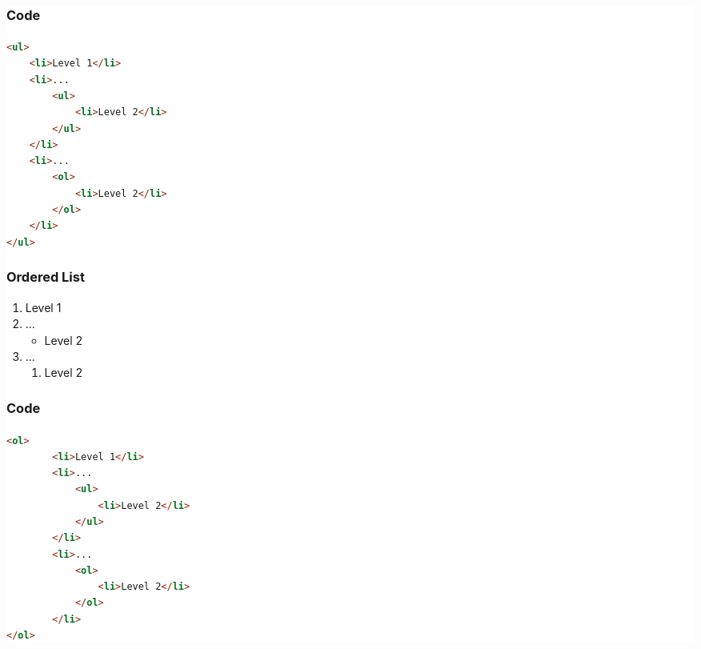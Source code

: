 <h3 class="docs-example-title">Code</h3>
 
```html   
<ul>
    <li>Level 1</li>
    <li>...
        <ul>
            <li>Level 2</li>
        </ul>
    </li>
    <li>...
        <ol>
            <li>Level 2</li>
        </ol>
    </li>
</ul>
```        
</div>

<div class="u-size-50">
        <h3 class="docs-example-title">Ordered List</h3>
        <div class="docs-example">
                <div class="rb-richtext">
                    <ol>
                        <li>Level 1</li>
                        <li>...
                            <ul>
                                <li>Level 2</li>
                            </ul>
                        </li>
                        <li>...
                            <ol>
                                <li>Level 2</li>
                            </ol>
                        </li>
                    </ol>
                </div>
        </div>   
    
<h3 class="docs-example-title">Code</h3>
    
```html    
<ol>
        <li>Level 1</li>
        <li>...
            <ul>
                <li>Level 2</li>
            </ul>
        </li>
        <li>...
            <ol>
                <li>Level 2</li>
            </ol>
        </li>
</ol>
```
</div>
</div>
